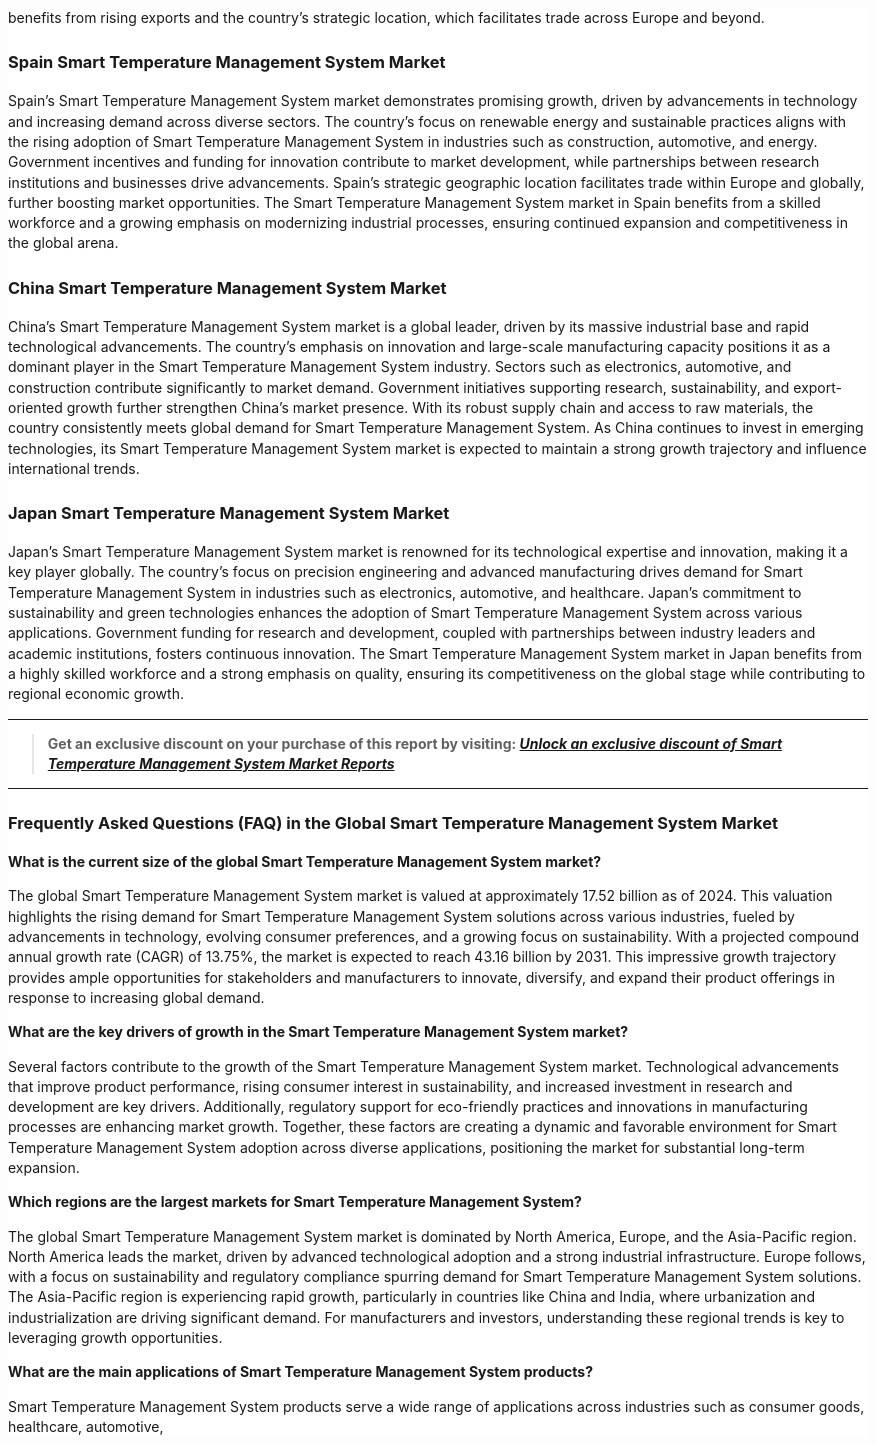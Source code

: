 benefits from rising exports and the country&rsquo;s strategic location, which facilitates trade across Europe and beyond.</p><h3>Spain Smart Temperature Management System Market</h3><p>Spain&rsquo;s Smart Temperature Management System market demonstrates promising growth, driven by advancements in technology and increasing demand across diverse sectors. The country&rsquo;s focus on renewable energy and sustainable practices aligns with the rising adoption of Smart Temperature Management System in industries such as construction, automotive, and energy. Government incentives and funding for innovation contribute to market development, while partnerships between research institutions and businesses drive advancements. Spain&rsquo;s strategic geographic location facilitates trade within Europe and globally, further boosting market opportunities. The Smart Temperature Management System market in Spain benefits from a skilled workforce and a growing emphasis on modernizing industrial processes, ensuring continued expansion and competitiveness in the global arena.</p><h3>China Smart Temperature Management System Market</h3><p>China&rsquo;s Smart Temperature Management System market is a global leader, driven by its massive industrial base and rapid technological advancements. The country&rsquo;s emphasis on innovation and large-scale manufacturing capacity positions it as a dominant player in the Smart Temperature Management System industry. Sectors such as electronics, automotive, and construction contribute significantly to market demand. Government initiatives supporting research, sustainability, and export-oriented growth further strengthen China&rsquo;s market presence. With its robust supply chain and access to raw materials, the country consistently meets global demand for Smart Temperature Management System. As China continues to invest in emerging technologies, its Smart Temperature Management System market is expected to maintain a strong growth trajectory and influence international trends.</p><h3>Japan Smart Temperature Management System Market</h3><p>Japan&rsquo;s Smart Temperature Management System market is renowned for its technological expertise and innovation, making it a key player globally. The country&rsquo;s focus on precision engineering and advanced manufacturing drives demand for Smart Temperature Management System in industries such as electronics, automotive, and healthcare. Japan&rsquo;s commitment to sustainability and green technologies enhances the adoption of Smart Temperature Management System across various applications. Government funding for research and development, coupled with partnerships between industry leaders and academic institutions, fosters continuous innovation. The Smart Temperature Management System market in Japan benefits from a highly skilled workforce and a strong emphasis on quality, ensuring its competitiveness on the global stage while contributing to regional economic growth.</p><hr /><blockquote><p><strong>Get an exclusive discount on your purchase of this report by visiting: <em><a href="://marketresearchpulse.com/ask-for-discount/11682?utm_source=Github&amp;utm_medium=0117">Unlock an exclusive discount of Smart Temperature Management System Market Reports</a></em>&nbsp;</strong></p></blockquote><hr /><h3>Frequently Asked Questions (FAQ) in the Global Smart Temperature Management System Market</h3><p><strong>What is the current size of the global Smart Temperature Management System market?</strong></p><p>The global Smart Temperature Management System market is valued at approximately 17.52 billion as of 2024. This valuation highlights the rising demand for Smart Temperature Management System solutions across various industries, fueled by advancements in technology, evolving consumer preferences, and a growing focus on sustainability. With a projected compound annual growth rate (CAGR) of 13.75%, the market is expected to reach 43.16 billion by 2031. This impressive growth trajectory provides ample opportunities for stakeholders and manufacturers to innovate, diversify, and expand their product offerings in response to increasing global demand.</p><p><strong>What are the key drivers of growth in the Smart Temperature Management System market?</strong></p><p>Several factors contribute to the growth of the Smart Temperature Management System market. Technological advancements that improve product performance, rising consumer interest in sustainability, and increased investment in research and development are key drivers. Additionally, regulatory support for eco-friendly practices and innovations in manufacturing processes are enhancing market growth. Together, these factors are creating a dynamic and favorable environment for Smart Temperature Management System adoption across diverse applications, positioning the market for substantial long-term expansion.</p><p><strong>Which regions are the largest markets for Smart Temperature Management System?</strong></p><p>The global Smart Temperature Management System market is dominated by North America, Europe, and the Asia-Pacific region. North America leads the market, driven by advanced technological adoption and a strong industrial infrastructure. Europe follows, with a focus on sustainability and regulatory compliance spurring demand for Smart Temperature Management System solutions. The Asia-Pacific region is experiencing rapid growth, particularly in countries like China and India, where urbanization and industrialization are driving significant demand. For manufacturers and investors, understanding these regional trends is key to leveraging growth opportunities.</p><p><strong>What are the main applications of Smart Temperature Management System products?</strong></p><p>Smart Temperature Management System products serve a wide range of applications across industries such as consumer goods, healthcare, automotive,